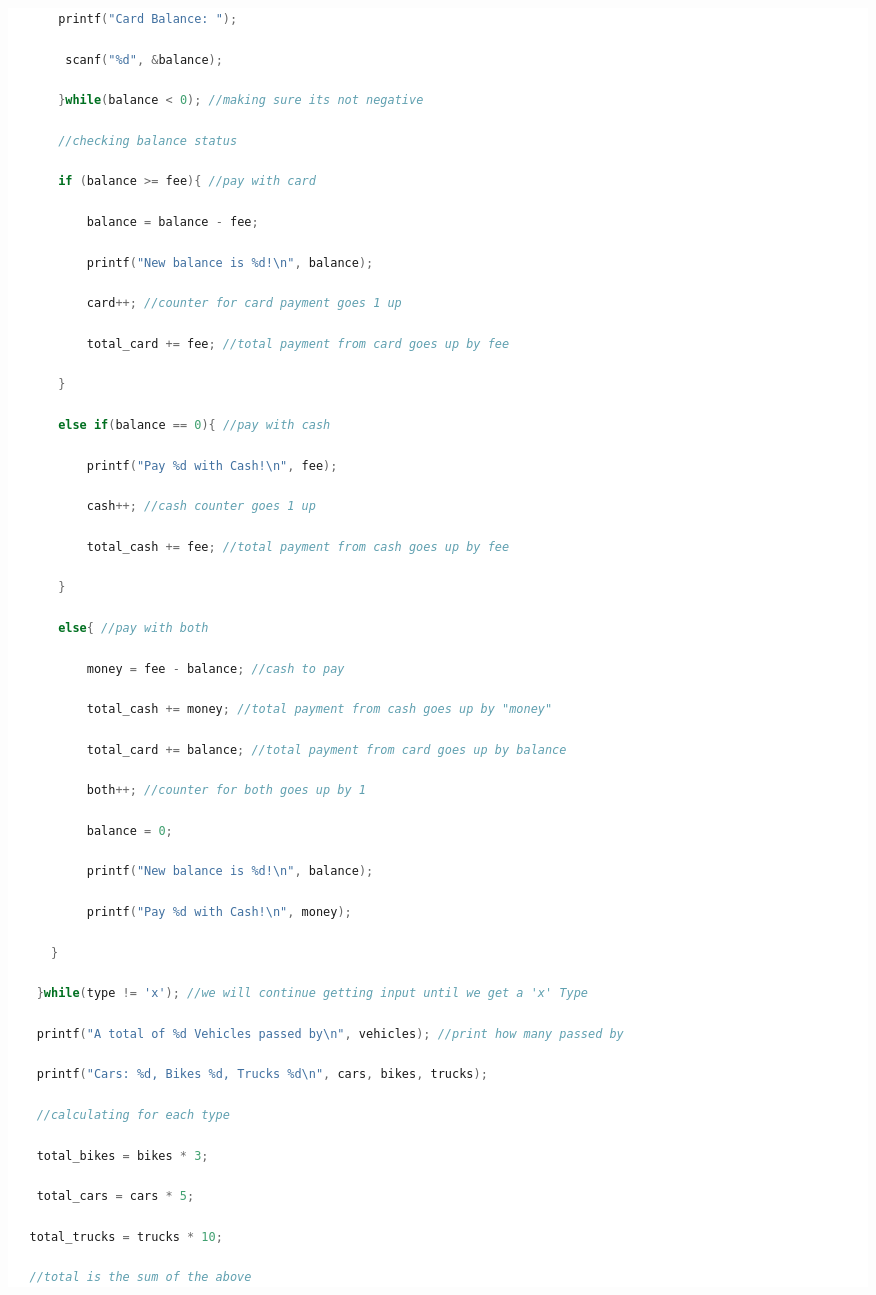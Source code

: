 ```c++
       printf("Card Balance: ");

        scanf("%d", &balance);

       }while(balance < 0); //making sure its not negative

       //checking balance status

       if (balance >= fee){ //pay with card

           balance = balance - fee;

           printf("New balance is %d!\n", balance);

           card++; //counter for card payment goes 1 up

           total_card += fee; //total payment from card goes up by fee

       }

       else if(balance == 0){ //pay with cash

           printf("Pay %d with Cash!\n", fee);

           cash++; //cash counter goes 1 up

           total_cash += fee; //total payment from cash goes up by fee

       }

       else{ //pay with both

           money = fee - balance; //cash to pay

           total_cash += money; //total payment from cash goes up by "money"

           total_card += balance; //total payment from card goes up by balance

           both++; //counter for both goes up by 1

           balance = 0;

           printf("New balance is %d!\n", balance);

           printf("Pay %d with Cash!\n", money);

      }        

    }while(type != 'x'); //we will continue getting input until we get a 'x' Type

    printf("A total of %d Vehicles passed by\n", vehicles); //print how many passed by

    printf("Cars: %d, Bikes %d, Trucks %d\n", cars, bikes, trucks);

    //calculating for each type

    total_bikes = bikes * 3;

    total_cars = cars * 5;

   total_trucks = trucks * 10;

   //total is the sum of the above
```